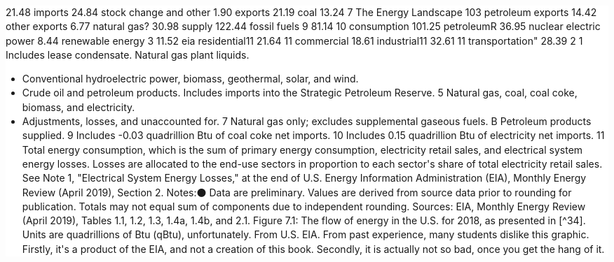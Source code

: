 21.48 
imports 
24.84 
stock change 
and other 
1.90 
exports 
21.19 
coal 
13.24 
7 The Energy Landscape 
103 
petroleum exports 
14.42 
other exports 6.77 
natural gas? 
30.98 
supply 122.44 
fossil fuels 9 81.14 
10 
consumption 
101.25 
petroleumR 
36.95 
nuclear electric power 
8.44 
renewable energy 3 
11.52 
eia 
residential11 
21.64 
11 
commercial 
18.61 
industrial11 
32.61 
11 
transportation" 
28.39 
2 
1 Includes lease condensate. 
Natural 
gas plant liquids. 
* Conventional hydroelectric power, biomass, geothermal, solar, and wind. 
* Crude oil and petroleum products. Includes imports into the Strategic Petroleum Reserve. 
5 Natural gas, coal, coal coke, biomass, and electricity. 
* Adjustments, losses, and unaccounted for. 
7 Natural gas only; excludes supplemental gaseous fuels. 
B Petroleum products supplied. 
9 Includes -0.03 quadrillion Btu of coal coke net imports. 
10 Includes 0.15 quadrillion Btu of electricity net imports. 
11 Total energy consumption, which is the sum of primary energy consumption, electricity retail sales, and electrical system energy losses. Losses are allocated to the end-use sectors in proportion to each sector's share of total electricity retail sales. See Note 1, "Electrical System Energy Losses," at the end of U.S. Energy Information Administration (EIA), Monthly Energy Review (April 2019), Section 2. 
Notes:⚫ Data are preliminary. Values are derived from source data prior to rounding for publication. Totals may not equal sum of components due to independent rounding. Sources: EIA, Monthly Energy Review (April 2019), Tables 1.1, 1.2, 1.3, 1.4a, 1.4b, and 2.1. 
Figure 7.1: The flow of energy in the U.S. for 2018, as presented in [^34]. Units are quadrillions of Btu (qBtu), unfortunately. From U.S. EIA. 
From past experience, many students dislike this graphic. Firstly, it's a product of the EIA, and not a creation of this book. Secondly, it is actually not so bad, once you get the hang of it. 

[^1]: That is, no significant amount of energy is stored or drawn from a stockpile. 
[^2]: By luck, total consumption is very nearly 100 qBtu, so the amount of each source in qBtu is already approximately a percentage! 
[^3]: Think of the three forms of fossil fuels as solid (coal), liquid (petroleum/oil) and gas (natural gas; not the same as liquid gasoline, which is a petroleum product). 
[^4]: For instance, we cannot tell how much coal is used in the industrial sector. 
[^5]: For instance, the supply of 15.33 qBtu that is mined is larger than the 13.24 qBtu 
[^6]: Neat trick: roughly π x $10^{7}$ seconds in a 
[^7]: This showed up in Table 3.4 (p. 43) and also in Box 5.4 (p. 75). 
[^8]: American energy usage is much higher than average because of consumerism, diet, comfort standards, prevalence of detached housing, and transportation. 
[^9]: Notice that the source and end-use num- 
[^35]: LLNL (2019), Energy Flow Charts 
[^10]: See also [^36] for a fascinating animated version. 
[^11]: As a check, we note that the other side 
[^12]: 35% of 31.0 qBtu 
[^13]: Wouldn't it be nice if Figure 7.2 printed 
[^14]: 13.0 qBtu of electricity is produced from 38.3 qBtu energy input. 
[^16]: The actual factor is just the inverse of the electrical conversion efficiency discussed above (34%, so 1/0.34). The conversion ef- ficiency adopted by the EIA has slowly in- creased over time, and is tracked in Ap- pendix A6 of the AER-now at 37.5%, lead- ing to a conversion factor of 2.67. 
[^17]: The term "renewable," will be more fully explained in Chapter 10. 
[^16]: Smil (2017), Energy Transitions: Global and National Perspectives 
[^18]: More on biofuels in Chapter 14. 
[^19]: Example 7.1.1 may offer guidance. 
[^20]: Verifying that they add to 100% is a good check. 
[^21]: See also Example 7.1.1. 
[^22]: 13.0 qBtu delivered; implying 34% con- version efficiency from primary sources to delivered electricity 
[^23]: This is a great way to check the correct- ness of your answers. 
[^24]: For example, the figure indicates that 17% of natural gas goes directly to residen- tial end-users. But a substantial fraction of natural gas (35%) also goes to electricity, and 38.5% of electrical output goes toward residential use a result of Problem 4. So the fraction of natural gas ending up satis- fying residential demands is the direct 17% plus 38.5% of 35%, adding to 30.5%. 
[^25]: The four numbers you get should add to 100%, within rounding error. 
[^26]: Make sure your five numbers add to 100%, within rounding error. 
[^27]: We can hope to see faster-than-linear expansion in renewables, but this question asks what would happen without dramatic changes to the recent trends. 